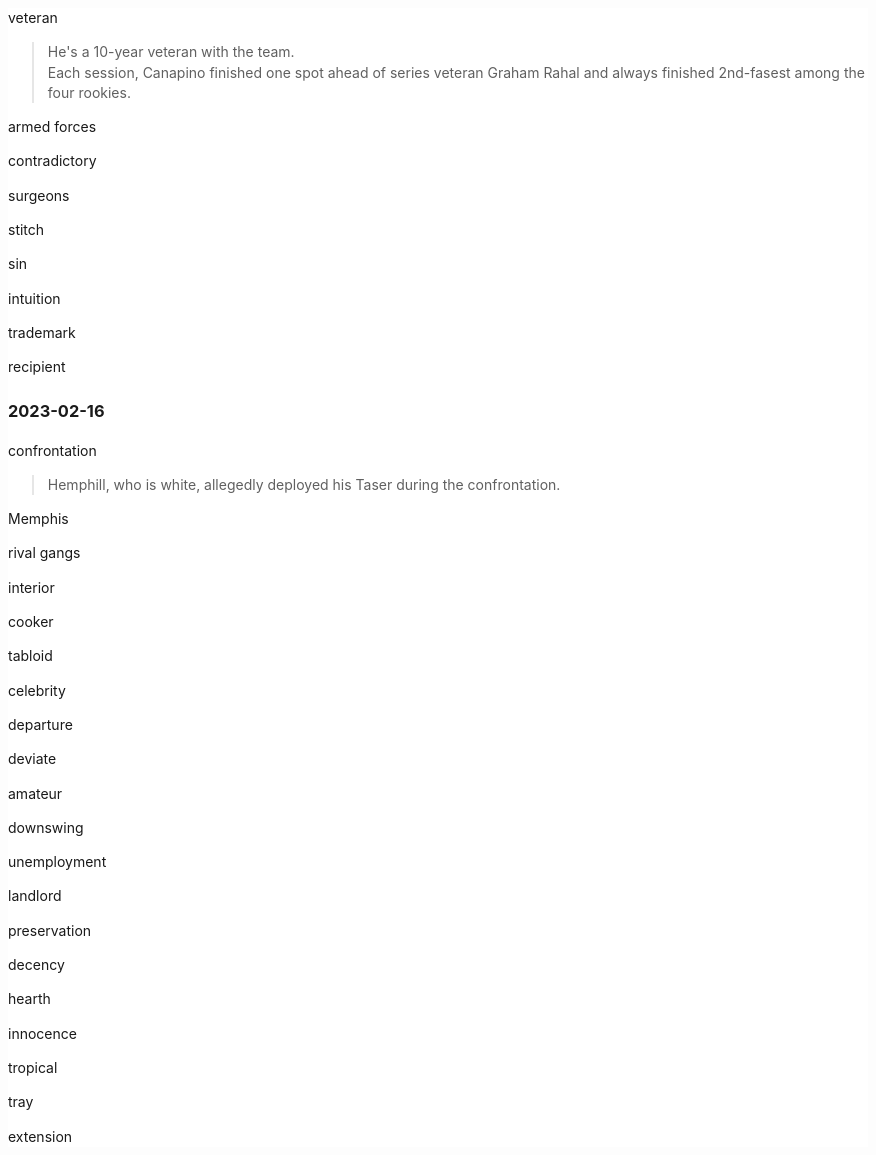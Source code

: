 veteran
>He's a 10-year veteran with the team.<br>
>Each session, Canapino finished one spot ahead of series veteran Graham Rahal and always finished 2nd-fasest among the four rookies.

armed forces

contradictory

surgeons

stitch

sin

intuition

trademark

recipient

### 2023-02-16

confrontation
>Hemphill, who is white, allegedly deployed his Taser during the confrontation.<br>

Memphis

rival gangs

interior

cooker

tabloid

celebrity

departure

deviate

amateur

downswing

unemployment

landlord

preservation

decency

hearth

innocence

tropical

tray

extension
